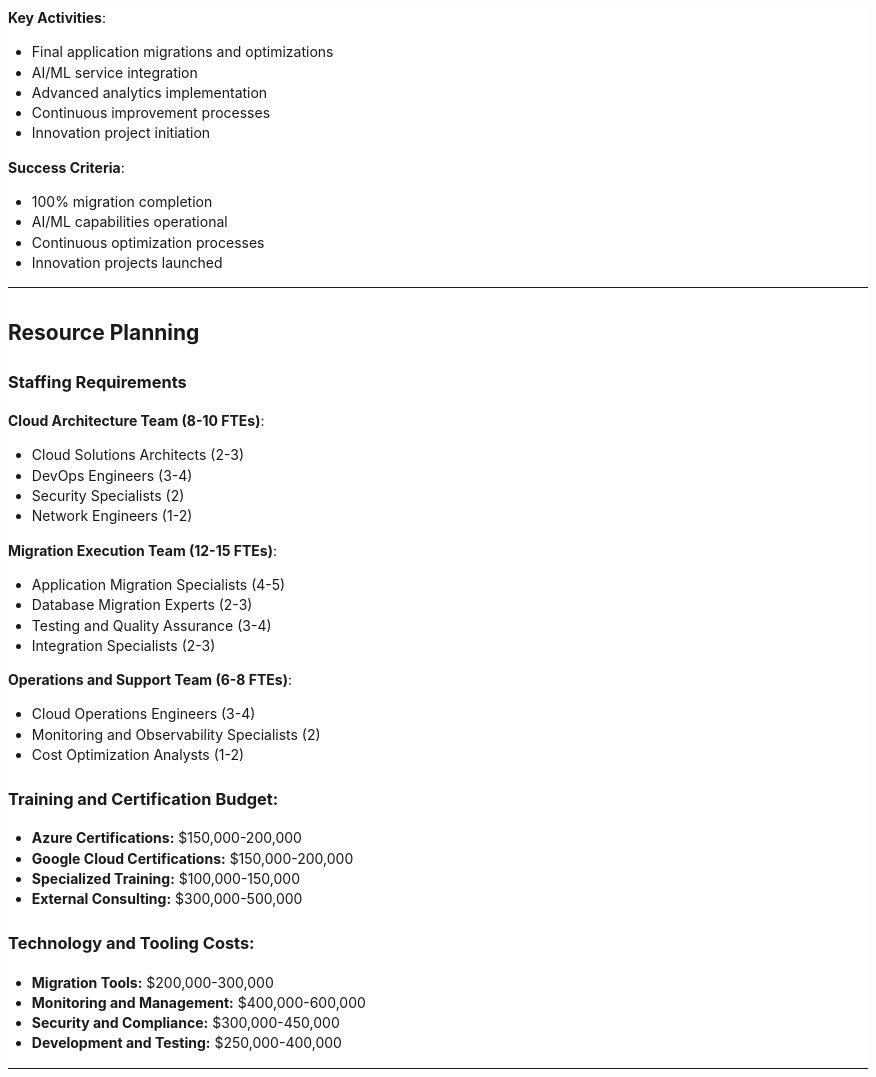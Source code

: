**Key Activities**:

- Final application migrations and optimizations
- AI/ML service integration
- Advanced analytics implementation
- Continuous improvement processes
- Innovation project initiation

**Success Criteria**:

- 100% migration completion
- AI/ML capabilities operational
- Continuous optimization processes
- Innovation projects launched

---

## Resource Planning

### Staffing Requirements

**Cloud Architecture Team (8-10 FTEs)**:

- Cloud Solutions Architects (2-3)
- DevOps Engineers (3-4)
- Security Specialists (2)
- Network Engineers (1-2)

**Migration Execution Team (12-15 FTEs)**:

- Application Migration Specialists (4-5)
- Database Migration Experts (2-3)
- Testing and Quality Assurance (3-4)
- Integration Specialists (2-3)

**Operations and Support Team (6-8 FTEs)**:

- Cloud Operations Engineers (3-4)
- Monitoring and Observability Specialists (2)
- Cost Optimization Analysts (1-2)

### Training and Certification Budget:

- **Azure Certifications:** $150,000-200,000
- **Google Cloud Certifications:** $150,000-200,000
- **Specialized Training:** $100,000-150,000
- **External Consulting:** $300,000-500,000

### Technology and Tooling Costs:

- **Migration Tools:** $200,000-300,000
- **Monitoring and Management:** $400,000-600,000
- **Security and Compliance:** $300,000-450,000
- **Development and Testing:** $250,000-400,000

---